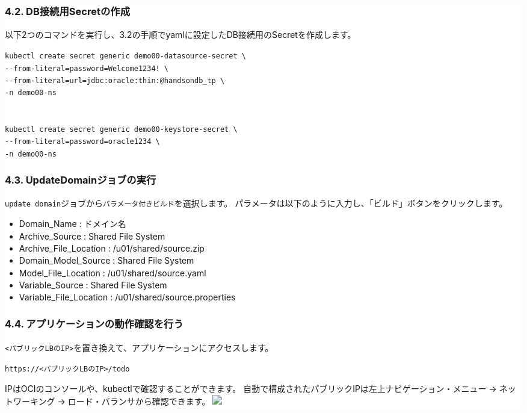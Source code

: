 ### 4.2. DB接続用Secretの作成

以下2つのコマンドを実行し、3.2の手順でyamlに設定したDB接続用のSecretを作成します。
    
    kubectl create secret generic demo00-datasource-secret \
    --from-literal=password=Welcome1234! \
    --from-literal=url=jdbc:oracle:thin:@handsondb_tp \
    -n demo00-ns

    
    kubectl create secret generic demo00-keystore-secret \
    --from-literal=password=oracle1234 \
    -n demo00-ns

### 4.3. UpdateDomainジョブの実行

`update domain`ジョブから`パラメータ付きビルド`を選択します。
パラメータは以下のように入力し、「ビルド」ボタンをクリックします。

- Domain_Name : ドメイン名
- Archive_Source : Shared File System
- Archive_File_Location : /u01/shared/source.zip
- Domain_Model_Source : Shared File System
- Model_File_Location : /u01/shared/source.yaml
- Variable_Source : Shared File System
- Variable_File_Location : /u01/shared/source.properties

### 4.4. アプリケーションの動作確認を行う
`<パブリックLBのIP>`を置き換えて、アプリケーションにアクセスします。
    
    https://<パブリックLBのIP>/todo    

IPはOCIのコンソールや、kubectlで確認することができます。
自動で構成されたパブリックIPは左上ナビゲーション・メニュー -> ネットワーキング -> ロード・バランサから確認できます。
![](4.4.001.jpg)